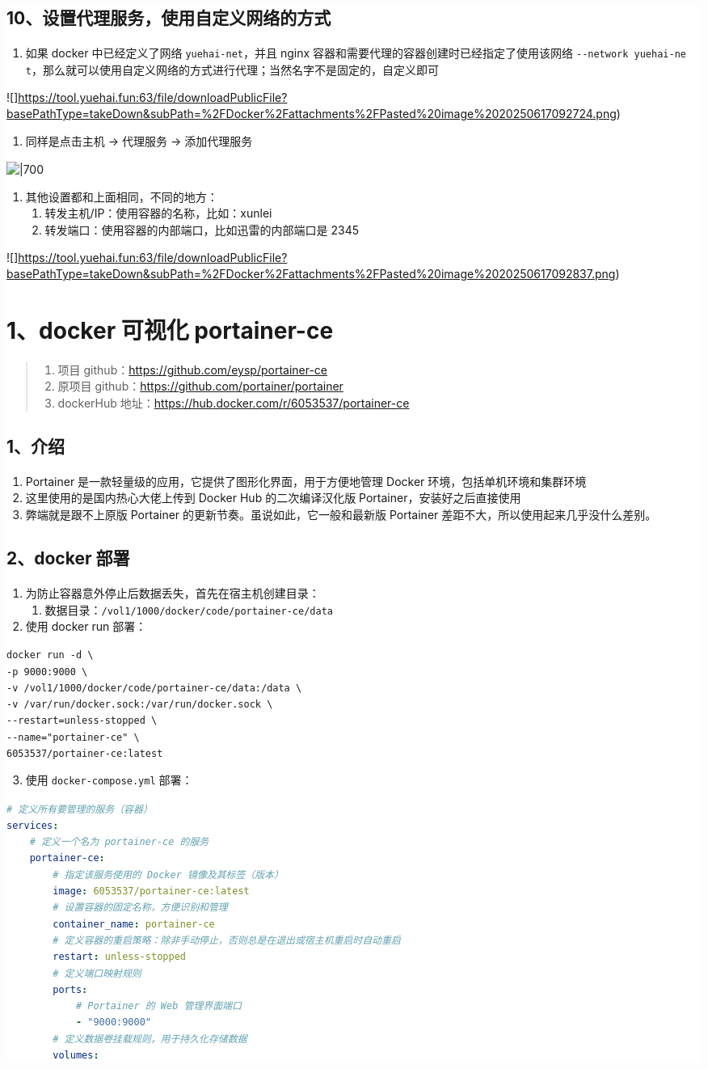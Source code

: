 ## 10、设置代理服务，使用自定义网络的方式

1. 如果 docker 中已经定义了网络 `yuehai-net`，并且 nginx 容器和需要代理的容器创建时已经指定了使用该网络 `--network yuehai-net`，那么就可以使用自定义网络的方式进行代理；当然名字不是固定的，自定义即可

![]https://tool.yuehai.fun:63/file/downloadPublicFile?basePathType=takeDown&subPath=%2FDocker%2Fattachments%2FPasted%20image%2020250617092724.png)

1. 同样是点击主机 -> 代理服务 -> 添加代理服务

![|700](https://tool.yuehai.fun:63/file/downloadPublicFile?basePathType=takeDown&subPath=%2FDocker%2Fattachments%2FPasted%20image%2020250108084201.png)

1. 其他设置都和上面相同，不同的地方：
	1. 转发主机/IP：使用容器的名称，比如：xunlei
	2. 转发端口：使用容器的内部端口，比如迅雷的内部端口是 2345

![]https://tool.yuehai.fun:63/file/downloadPublicFile?basePathType=takeDown&subPath=%2FDocker%2Fattachments%2FPasted%20image%2020250617092837.png)


# 1、docker 可视化 portainer-ce

> 1. 项目 github：https://github.com/eysp/portainer-ce
> 2. 原项目 github：https://github.com/portainer/portainer
> 3. dockerHub 地址：https://hub.docker.com/r/6053537/portainer-ce

## 1、介绍

1. Portainer 是一款轻量级的应用，它提供了图形化界面，用于方便地管理 Docker 环境，包括单机环境和集群环境
2. 这里使用的是国内热心大佬上传到 Docker Hub 的二次编译汉化版 Portainer，安装好之后直接使用
3. 弊端就是跟不上原版 Portainer 的更新节奏。虽说如此，它一般和最新版 Portainer 差距不大，所以使用起来几乎没什么差别。

## 2、docker 部署

1. 为防止容器意外停止后数据丢失，首先在宿主机创建目录：
	1. 数据目录：`/vol1/1000/docker/code/portainer-ce/data`
2. 使用 docker run 部署：

```shell
docker run -d \
-p 9000:9000 \
-v /vol1/1000/docker/code/portainer-ce/data:/data \
-v /var/run/docker.sock:/var/run/docker.sock \
--restart=unless-stopped \
--name="portainer-ce" \
6053537/portainer-ce:latest
```

3. 使用 `docker-compose.yml` 部署：

```yaml
# 定义所有要管理的服务（容器）
services:
    # 定义一个名为 portainer-ce 的服务
    portainer-ce:
        # 指定该服务使用的 Docker 镜像及其标签（版本）
        image: 6053537/portainer-ce:latest
        # 设置容器的固定名称，方便识别和管理
        container_name: portainer-ce
        # 定义容器的重启策略：除非手动停止，否则总是在退出或宿主机重启时自动重启
        restart: unless-stopped
        # 定义端口映射规则
        ports:
            # Portainer 的 Web 管理界面端口
            - "9000:9000"
        # 定义数据卷挂载规则，用于持久化存储数据
        volumes:
```